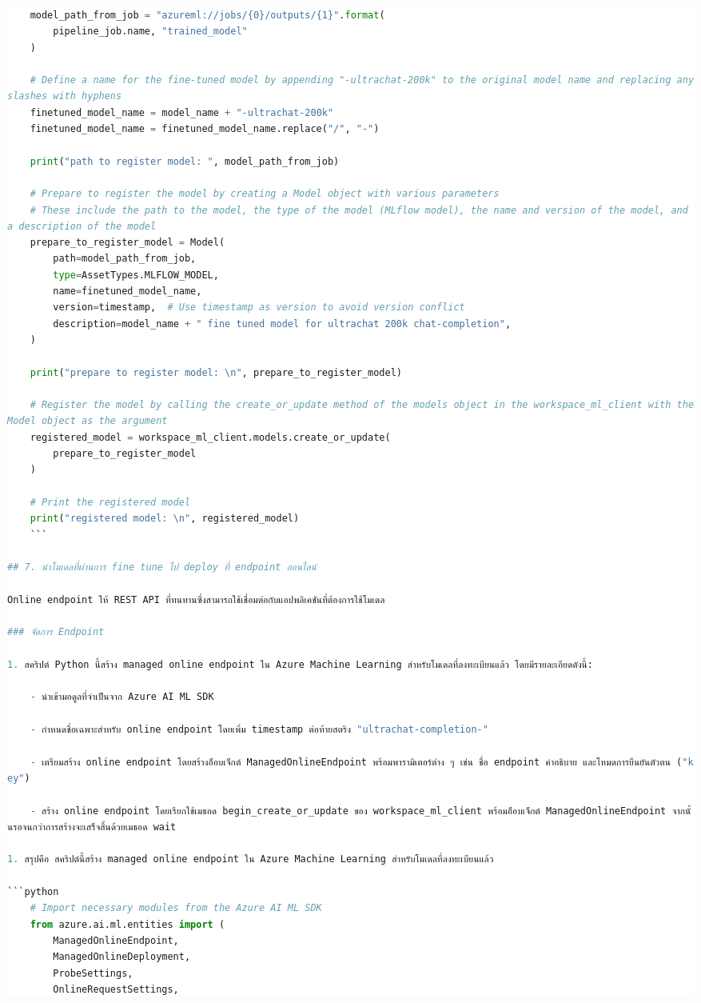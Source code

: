 ```python
    model_path_from_job = "azureml://jobs/{0}/outputs/{1}".format(
        pipeline_job.name, "trained_model"
    )
    
    # Define a name for the fine-tuned model by appending "-ultrachat-200k" to the original model name and replacing any slashes with hyphens
    finetuned_model_name = model_name + "-ultrachat-200k"
    finetuned_model_name = finetuned_model_name.replace("/", "-")
    
    print("path to register model: ", model_path_from_job)
    
    # Prepare to register the model by creating a Model object with various parameters
    # These include the path to the model, the type of the model (MLflow model), the name and version of the model, and a description of the model
    prepare_to_register_model = Model(
        path=model_path_from_job,
        type=AssetTypes.MLFLOW_MODEL,
        name=finetuned_model_name,
        version=timestamp,  # Use timestamp as version to avoid version conflict
        description=model_name + " fine tuned model for ultrachat 200k chat-completion",
    )
    
    print("prepare to register model: \n", prepare_to_register_model)
    
    # Register the model by calling the create_or_update method of the models object in the workspace_ml_client with the Model object as the argument
    registered_model = workspace_ml_client.models.create_or_update(
        prepare_to_register_model
    )
    
    # Print the registered model
    print("registered model: \n", registered_model)
    ```

## 7. นำโมเดลที่ผ่านการ fine tune ไป deploy ที่ endpoint ออนไลน์

Online endpoint ให้ REST API ที่ทนทานซึ่งสามารถใช้เชื่อมต่อกับแอปพลิเคชันที่ต้องการใช้โมเดล

### จัดการ Endpoint

1. สคริปต์ Python นี้สร้าง managed online endpoint ใน Azure Machine Learning สำหรับโมเดลที่ลงทะเบียนแล้ว โดยมีรายละเอียดดังนี้:

    - นำเข้ามอดูลที่จำเป็นจาก Azure AI ML SDK

    - กำหนดชื่อเฉพาะสำหรับ online endpoint โดยเพิ่ม timestamp ต่อท้ายสตริง "ultrachat-completion-"

    - เตรียมสร้าง online endpoint โดยสร้างอ็อบเจ็กต์ ManagedOnlineEndpoint พร้อมพารามิเตอร์ต่าง ๆ เช่น ชื่อ endpoint คำอธิบาย และโหมดการยืนยันตัวตน ("key")

    - สร้าง online endpoint โดยเรียกใช้เมธอด begin_create_or_update ของ workspace_ml_client พร้อมอ็อบเจ็กต์ ManagedOnlineEndpoint จากนั้นรอจนกว่าการสร้างจะเสร็จสิ้นด้วยเมธอด wait

1. สรุปคือ สคริปต์นี้สร้าง managed online endpoint ใน Azure Machine Learning สำหรับโมเดลที่ลงทะเบียนแล้ว

```python
    # Import necessary modules from the Azure AI ML SDK
    from azure.ai.ml.entities import (
        ManagedOnlineEndpoint,
        ManagedOnlineDeployment,
        ProbeSettings,
        OnlineRequestSettings,
```